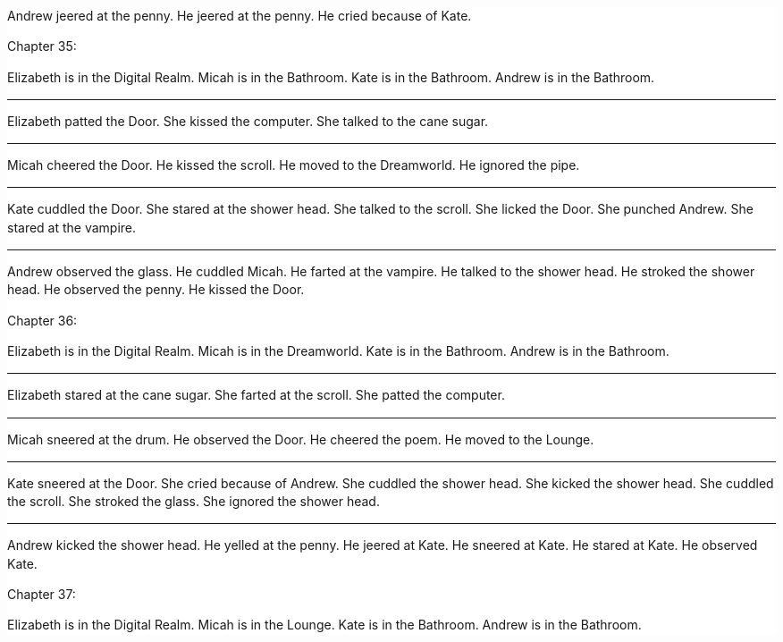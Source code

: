 
Andrew jeered at the penny. He jeered at the penny. He cried because of Kate.

Chapter 35:

Elizabeth is in the Digital Realm.
Micah is in the Bathroom.
Kate is in the Bathroom.
Andrew is in the Bathroom.


---

Elizabeth patted the Door. She kissed the computer. She talked to the cane sugar.

---

Micah cheered the Door. He kissed the scroll. He moved to the Dreamworld. He ignored the pipe.

---

Kate cuddled the Door. She stared at the shower head. She talked to the scroll. She licked the Door. She punched Andrew. She stared at the vampire.

---

Andrew observed the glass. He cuddled Micah. He farted at the vampire. He talked to the shower head. He stroked the shower head. He observed the penny. He kissed the Door.

Chapter 36:

Elizabeth is in the Digital Realm.
Micah is in the Dreamworld.
Kate is in the Bathroom.
Andrew is in the Bathroom.


---

Elizabeth stared at the cane sugar. She farted at the scroll. She patted the computer.

---

Micah sneered at the drum. He observed the Door. He cheered the poem. He moved to the Lounge.

---

Kate sneered at the Door. She cried because of Andrew. She cuddled the shower head. She kicked the shower head. She cuddled the scroll. She stroked the glass. She ignored the shower head.

---

Andrew kicked the shower head. He yelled at the penny. He jeered at Kate. He sneered at Kate. He stared at Kate. He observed Kate.

Chapter 37:

Elizabeth is in the Digital Realm.
Micah is in the Lounge.
Kate is in the Bathroom.
Andrew is in the Bathroom.
